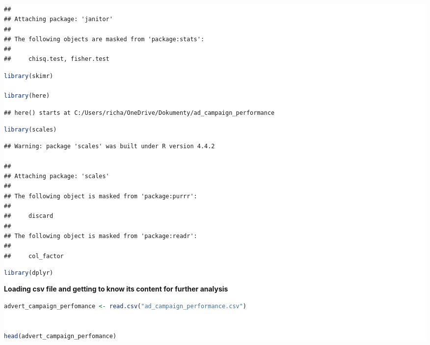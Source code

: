     ## 
    ## Attaching package: 'janitor'
    ## 
    ## The following objects are masked from 'package:stats':
    ## 
    ##     chisq.test, fisher.test

``` r
library(skimr)

library(here)
```

    ## here() starts at C:/Users/richa/OneDrive/Dokumenty/ad_campaign_performance

``` r
library(scales)
```

    ## Warning: package 'scales' was built under R version 4.4.2

    ## 
    ## Attaching package: 'scales'
    ## 
    ## The following object is masked from 'package:purrr':
    ## 
    ##     discard
    ## 
    ## The following object is masked from 'package:readr':
    ## 
    ##     col_factor

``` r
library(dplyr)
```

**Loading csv file and getting to know its content for further
analysis**

``` r
advert_campaign_perfomance <- read.csv("ad_campaign_performance.csv")


head(advert_campaign_perfomance)
```
